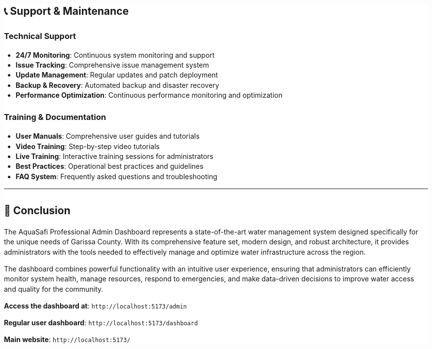 ## 📞 Support & Maintenance

### Technical Support
- **24/7 Monitoring**: Continuous system monitoring and support
- **Issue Tracking**: Comprehensive issue management system
- **Update Management**: Regular updates and patch deployment
- **Backup & Recovery**: Automated backup and disaster recovery
- **Performance Optimization**: Continuous performance monitoring and optimization

### Training & Documentation
- **User Manuals**: Comprehensive user guides and tutorials
- **Video Training**: Step-by-step video tutorials
- **Live Training**: Interactive training sessions for administrators
- **Best Practices**: Operational best practices and guidelines
- **FAQ System**: Frequently asked questions and troubleshooting

---

## 🎉 Conclusion

The AquaSafi Professional Admin Dashboard represents a state-of-the-art water management system designed specifically for the unique needs of Garissa County. With its comprehensive feature set, modern design, and robust architecture, it provides administrators with the tools needed to effectively manage and optimize water infrastructure across the region.

The dashboard combines powerful functionality with an intuitive user experience, ensuring that administrators can efficiently monitor system health, manage resources, respond to emergencies, and make data-driven decisions to improve water access and quality for the community.

**Access the dashboard at**: `http://localhost:5173/admin`

**Regular user dashboard**: `http://localhost:5173/dashboard`

**Main website**: `http://localhost:5173/`